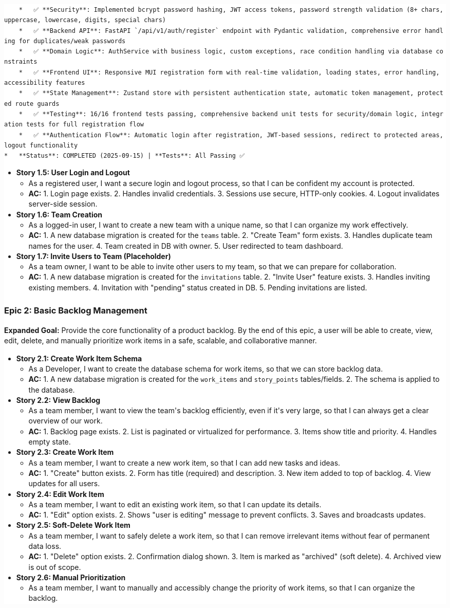         *   ✅ **Security**: Implemented bcrypt password hashing, JWT access tokens, password strength validation (8+ chars, uppercase, lowercase, digits, special chars)
        *   ✅ **Backend API**: FastAPI `/api/v1/auth/register` endpoint with Pydantic validation, comprehensive error handling for duplicates/weak passwords
        *   ✅ **Domain Logic**: AuthService with business logic, custom exceptions, race condition handling via database constraints
        *   ✅ **Frontend UI**: Responsive MUI registration form with real-time validation, loading states, error handling, accessibility features
        *   ✅ **State Management**: Zustand store with persistent authentication state, automatic token management, protected route guards
        *   ✅ **Testing**: 16/16 frontend tests passing, comprehensive backend unit tests for security/domain logic, integration tests for full registration flow
        *   ✅ **Authentication Flow**: Automatic login after registration, JWT-based sessions, redirect to protected areas, logout functionality
    *   **Status**: COMPLETED (2025-09-15) | **Tests**: All Passing ✅
*   **Story 1.5: User Login and Logout**
    *   As a registered user, I want a secure login and logout process, so that I can be confident my account is protected.
    *   **AC:** 1. Login page exists. 2. Handles invalid credentials. 3. Sessions use secure, HTTP-only cookies. 4. Logout invalidates server-side session.
*   **Story 1.6: Team Creation**
    *   As a logged-in user, I want to create a new team with a unique name, so that I can organize my work effectively.
    *   **AC:** 1. A new database migration is created for the `teams` table. 2. "Create Team" form exists. 3. Handles duplicate team names for the user. 4. Team created in DB with owner. 5. User redirected to team dashboard.
*   **Story 1.7: Invite Users to Team (Placeholder)**
    *   As a team owner, I want to be able to invite other users to my team, so that we can prepare for collaboration.
    *   **AC:** 1. A new database migration is created for the `invitations` table. 2. "Invite User" feature exists. 3. Handles inviting existing members. 4. Invitation with "pending" status created in DB. 5. Pending invitations are listed.

### Epic 2: Basic Backlog Management
**Expanded Goal:** Provide the core functionality of a product backlog. By the end of this epic, a user will be able to create, view, edit, delete, and manually prioritize work items in a safe, scalable, and collaborative manner.

*   **Story 2.1: Create Work Item Schema**
    *   As a Developer, I want to create the database schema for work items, so that we can store backlog data.
    *   **AC:** 1. A new database migration is created for the `work_items` and `story_points` tables/fields. 2. The schema is applied to the database.
*   **Story 2.2: View Backlog**
    *   As a team member, I want to view the team's backlog efficiently, even if it's very large, so that I can always get a clear overview of our work.
    *   **AC:** 1. Backlog page exists. 2. List is paginated or virtualized for performance. 3. Items show title and priority. 4. Handles empty state.
*   **Story 2.3: Create Work Item**
    *   As a team member, I want to create a new work item, so that I can add new tasks and ideas.
    *   **AC:** 1. "Create" button exists. 2. Form has title (required) and description. 3. New item added to top of backlog. 4. View updates for all users.
*   **Story 2.4: Edit Work Item**
    *   As a team member, I want to edit an existing work item, so that I can update its details.
    *   **AC:** 1. "Edit" option exists. 2. Shows "user is editing" message to prevent conflicts. 3. Saves and broadcasts updates.
*   **Story 2.5: Soft-Delete Work Item**
    *   As a team member, I want to safely delete a work item, so that I can remove irrelevant items without fear of permanent data loss.
    *   **AC:** 1. "Delete" option exists. 2. Confirmation dialog shown. 3. Item is marked as "archived" (soft delete). 4. Archived view is out of scope.
*   **Story 2.6: Manual Prioritization**
    *   As a team member, I want to manually and accessibly change the priority of work items, so that I can organize the backlog.
